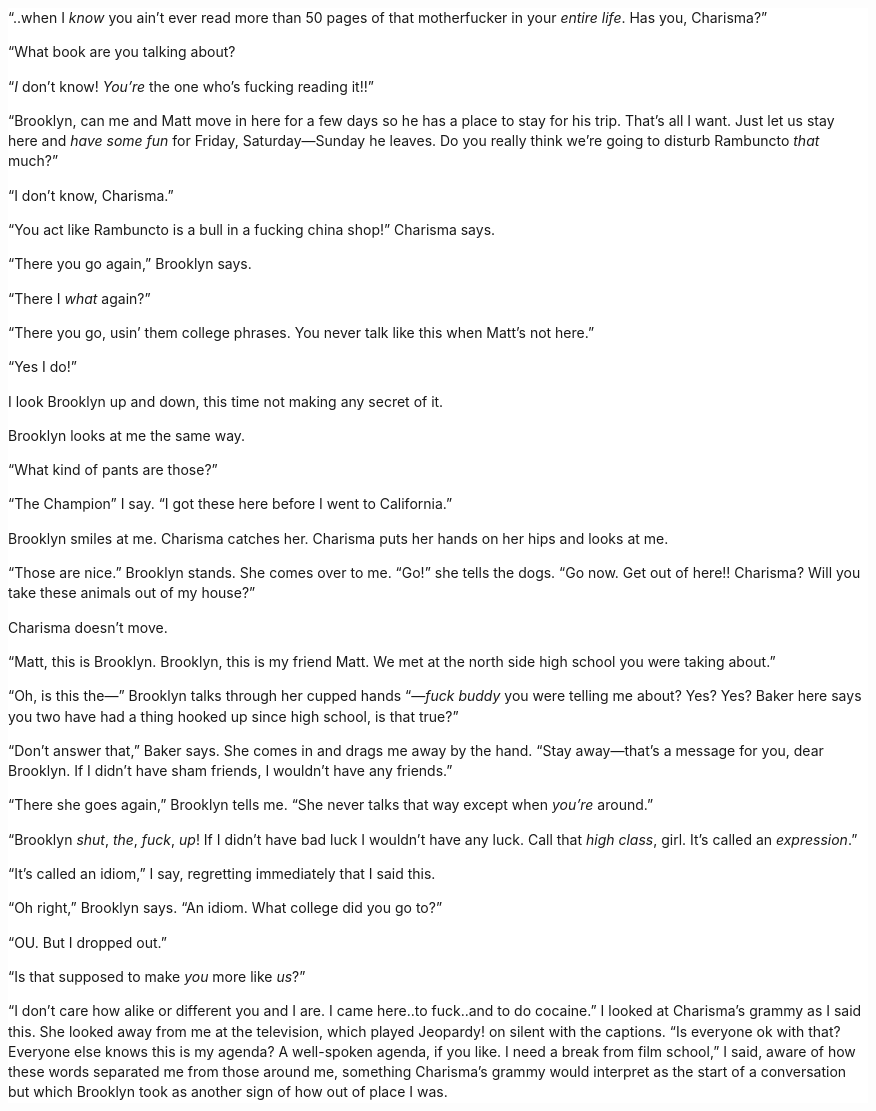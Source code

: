 “..when I *know* you ain’t ever read more than 50 pages of that motherfucker in your *entire life*.  Has you, Charisma?”

“What book are you talking about?

“*I* don’t know!  *You’re* the one who’s fucking reading it!!”

“Brooklyn, can me and Matt move in here for a few days so he has a place to stay for his trip.  That’s all I want.  Just let us stay here and *have some fun* for Friday, Saturday—Sunday he leaves.  Do you really think we’re going to disturb Rambuncto *that* much?”

“I don’t know, Charisma.”

“You act like Rambuncto is a bull in a fucking china shop!” Charisma says.

“There you go again,” Brooklyn says.

“There I *what* again?”

“There you go, usin’ them college phrases.  You never talk like this when Matt’s not here.”

“Yes I do!”

I look Brooklyn up and down, this time not making any secret of it.

Brooklyn looks at me the same way.

“What kind of pants are those?”

“The Champion” I say.  “I got these here before I went to California.”

Brooklyn smiles at me.  Charisma catches her.  Charisma puts her hands on her hips and looks at me.

“Those are nice.”  Brooklyn stands.  She comes over to me.  “Go!” she tells the dogs.  “Go now.  Get out of here!!  Charisma?  Will you take these animals out of my house?”

Charisma doesn’t move.

“Matt, this is Brooklyn.  Brooklyn, this is my friend Matt.  We met at the north side high school you were taking about.”

“Oh, is this the—” Brooklyn talks through her cupped hands “—*fuck buddy* you were telling me about?  Yes?  Yes?  Baker here says you two have had a thing hooked up since high school, is that true?”

“Don’t answer that,” Baker says.  She comes in and drags me away by the hand.  “Stay away—that’s a message for you, dear Brooklyn.  If I didn’t have sham friends, I wouldn’t have any friends.”

“There she goes again,” Brooklyn tells me.  “She never talks that way except when *you’re* around.”

“Brooklyn *shut*, *the*, *fuck*, *up*!  If I didn’t have bad luck I wouldn’t have any luck.  Call that *high class*, girl.  It’s called an *expression*.”

“It’s called an idiom,” I say, regretting immediately that I said this.

“Oh right,” Brooklyn says.  “An idiom.  What college did you go to?”

“OU.  But I dropped out.”

“Is that supposed to make *you* more like *us*?”

“I don’t care how alike or different you and I are.  I came here..to fuck..and to do cocaine.”  I looked at Charisma’s grammy as I said this.  She looked away from me at the television, which played Jeopardy! on silent with the captions.  “Is everyone ok with that?  Everyone else knows this is my agenda?  A well-spoken agenda, if you like.  I need a break from film school,” I said, aware of how these words separated me from those around me, something Charisma’s grammy would interpret as the start of a conversation but which Brooklyn took as another sign of how out of place I was.
